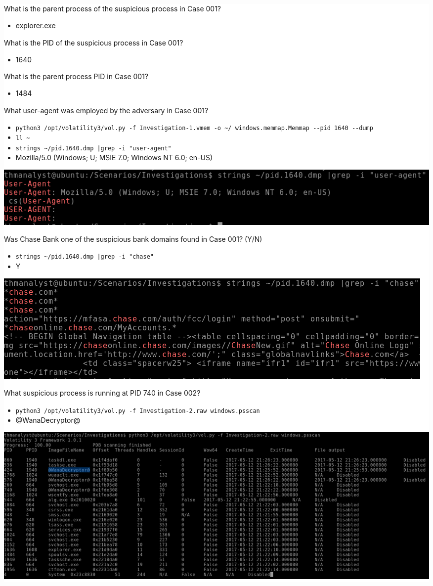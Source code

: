 
What is the parent process of the suspicious process in Case 001?

- explorer.exe

What is the PID of the suspicious process in Case 001?

- 1640

What is the parent process PID in Case 001?

- 1484

What user-agent was employed by the adversary in Case 001?

- `python3 /opt/volatility3/vol.py -f Investigation-1.vmem -o ~/ windows.memmap.Memmap --pid 1640 --dump`
- `ll ~`
- `strings ~/pid.1640.dmp |grep -i "user-agent"`
- Mozilla/5.0 (Windows; U; MSIE 7.0; Windows NT 6.0; en-US)

![](./Volatility/2023-07-28-11-27-25.png)

Was Chase Bank one of the suspicious bank domains found in Case 001? (Y/N)

- `strings ~/pid.1640.dmp |grep -i "chase"`
- Y

![](./Volatility/2023-07-28-11-29-42.png)

What suspicious process is running at PID 740 in Case 002?

- `python3 /opt/volatility3/vol.py -f Investigation-2.raw windows.psscan`
- @WanaDecryptor@

![](./Volatility/2023-07-28-11-32-04.png)
